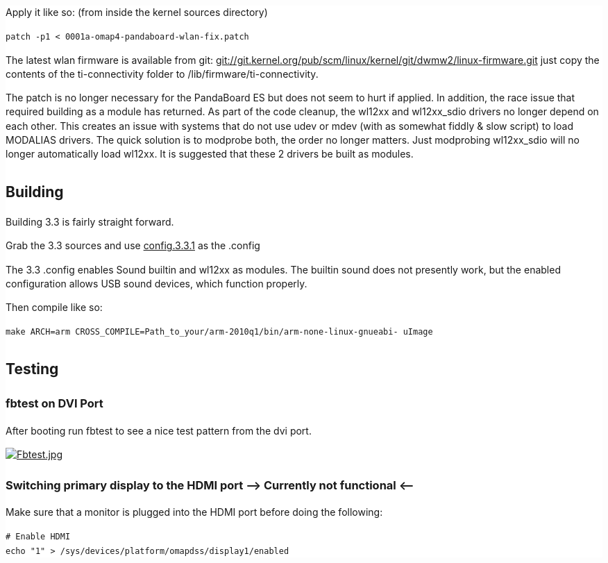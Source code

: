 Apply it like so: (from inside the kernel sources directory)

    patch -p1 < 0001a-omap4-pandaboard-wlan-fix.patch

The latest wlan firmware is available from git:
[git://git.kernel.org/pub/scm/linux/kernel/git/dwmw2/linux-firmware.git](git://git.kernel.org/pub/scm/linux/kernel/git/dwmw2/linux-firmware.git)
just copy the contents of the ti-connectivity folder to
/lib/firmware/ti-connectivity.

The patch is no longer necessary for the PandaBoard ES but does not seem
to hurt if applied. In addition, the race issue that required building
as a module has returned. As part of the code cleanup, the wl12xx and
wl12xx\_sdio drivers no longer depend on each other. This creates an
issue with systems that do not use udev or mdev (with as somewhat fiddly
& slow script) to load MODALIAS drivers. The quick solution is to
modprobe both, the order no longer matters. Just modprobing wl12xx\_sdio
will no longer automatically load wl12xx. It is suggested that these 2
drivers be built as modules.



## Building

Building 3.3 is fairly straight forward.

Grab the 3.3 sources and use
[config.3.3.1](http://eLinux.org/images/1/10/Config.3.3.1 "Config.3.3.1") as the .config

The 3.3 .config enables Sound builtin and wl12xx as modules. The builtin
sound does not presently work, but the enabled configuration allows USB
sound devices, which function properly.

Then compile like so:

    make ARCH=arm CROSS_COMPILE=Path_to_your/arm-2010q1/bin/arm-none-linux-gnueabi- uImage

## Testing

### fbtest on DVI Port

After booting run fbtest to see a nice test pattern from the dvi port.

[![Fbtest.jpg](http://eLinux.org/images/thumb/b/bc/Fbtest.jpg/240px-Fbtest.jpg)](http://eLinux.org/File:Fbtest.jpg)

### Switching primary display to the HDMI port --\> Currently not functional \<--

Make sure that a monitor is plugged into the HDMI port before doing the
following:

    # Enable HDMI
    echo "1" > /sys/devices/platform/omapdss/display1/enabled
